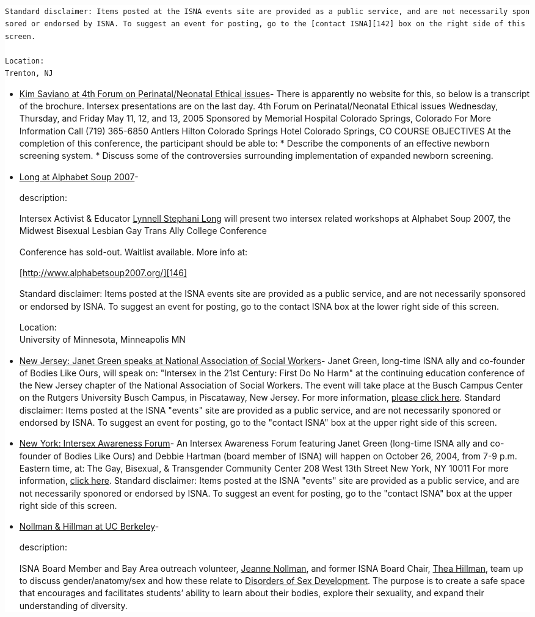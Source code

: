     Standard disclaimer: Items posted at the ISNA events site are provided as a public service, and are not necessarily sponsored or endorsed by ISNA. To suggest an event for posting, go to the [contact ISNA][142] box on the right side of this screen.
    
    Location:  
    Trenton, NJ
    
*   [Kim Saviano at 4th Forum on Perinatal/Neonatal Ethical issues][143]\- There is apparently no website for this, so below is a transcript of the brochure. Intersex presentations are on the last day. 4th Forum on Perinatal/Neonatal Ethical issues Wednesday, Thursday, and Friday May 11, 12, and 13, 2005 Sponsored by Memorial Hospital Colorado Springs, Colorado For More Information Call (719) 365-6850 Antlers Hilton Colorado Springs Hotel Colorado Springs, CO COURSE OBJECTIVES At the completion of this conference, the participant should be able to: \* Describe the components of an effective newborn screening system. \* Discuss some of the controversies surrounding implementation of expanded newborn screening.
*   [Long at Alphabet Soup 2007][144]\-
    
    description:  
    
    Intersex Activist & Educator [Lynnell Stephani Long][145] will present two intersex related workshops at Alphabet Soup 2007, the Midwest Bisexual Lesbian Gay Trans Ally College Conference
    
    Conference has sold-out. Waitlist available. More info at:
    
    [http://www.alphabetsoup2007.org/][146]
    
    Standard disclaimer: Items posted at the ISNA events site are provided as a public service, and are not necessarily sponsored or endorsed by ISNA. To suggest an event for posting, go to the contact ISNA box at the lower right side of this screen.
    
    Location:  
    University of Minnesota, Minneapolis MN
    
*   [New Jersey: Janet Green speaks at National Association of Social Workers][147]\- Janet Green, long-time ISNA ally and co-founder of Bodies Like Ours, will speak on: "Intersex in the 21st Century: First Do No Harm" at the continuing education conference of the New Jersey chapter of the National Association of Social Workers. The event will take place at the Busch Campus Center on the Rutgers University Busch Campus, in Piscataway, New Jersey. For more information, [please click here][148]. Standard disclaimer: Items posted at the ISNA "events" site are provided as a public service, and are not necessarily sponored or endorsed by ISNA. To suggest an event for posting, go to the "contact ISNA" box at the upper right side of this screen.
*   [New York: Intersex Awareness Forum][149]\- An Intersex Awareness Forum featuring Janet Green (long-time ISNA ally and co-founder of Bodies Like Ours) and Debbie Hartman (board member of ISNA) will happen on October 26, 2004, from 7-9 p.m. Eastern time, at: The Gay, Bisexual, & Transgender Community Center 208 West 13th Street New York, NY 10011 For more information, [click here][150]. Standard disclaimer: Items posted at the ISNA "events" site are provided as a public service, and are not necessarily sponored or endorsed by ISNA. To suggest an event for posting, go to the "contact ISNA" box at the upper right side of this screen.
*   [Nollman & Hillman at UC Berkeley][151]\-
    
    description:  
    
    ISNA Board Member and Bay Area outreach volunteer, [Jeanne Nollman][152], and former ISNA Board Chair, [Thea Hillman][153], team up to discuss gender/anatomy/sex and how these relate to [Disorders of Sex Development][154]. The purpose is to create a safe space that encourages and facilitates students’ ability to learn about their bodies, explore their sexuality, and expand their understanding of diversity.
    

[1]: /node/619
[2]: /node/691
[3]: /node/816
[4]: /node/821
[5]: /node/769
[6]: /node/845
[7]: /node/844
[8]: /node/675
[9]: /node/671
[10]: /board/dreger
[11]: /totalpatientcare
[12]: /node/561
[13]: /node/660
[14]: /node/1111
[15]: /node/1044
[16]: /about/contact
[17]: /node/686
[18]: /node/659
[19]: /node/688
[20]: /about/cameron
[21]: http://www.pflag.org/
[22]: /node/658
[23]: /node/812
[24]: /node/648
[25]: /node/804
[26]: /node/808
[27]: /node/1059
[28]: http://www.isna.org/about/cameron
[29]: /node/1057
[30]: http://www.isna.org/about/cameron
[31]: /node/563
[32]: /about/board
[33]: /node/1052
[34]: http://www.isna.org/about/alicedreger
[35]: http://www.isna.org/about/dreger
[36]: http://www.isna.org/about/speakers/
[37]: http://www.nlm.nih.gov/hmd/happening/seminars/seminars_2006.html
[38]: /node/846
[39]: /node/1089
[40]: /node/558
[41]: /missingvagina
[42]: http://www.bodieslikeours.org
[43]: /node/836
[44]: /node/829
[45]: /node/1073
[46]: /about/goto
[47]: /videos/total_patient_care
[48]: /node/1118
[49]: /about/goto
[50]: /videos/total_patient_care
[51]: http://www.edcc.edu/
[52]: /node/1134
[53]: /about/goto
[54]: /videos/total_patient_care
[55]: http://www.edcc.edu/
[56]: /node/1123
[57]: /about/goto
[58]: /videos/total_patient_care
[59]: http://www.plu.edu/about/
[60]: /node/1125
[61]: /about/goto
[62]: /videos/total_patient_care
[63]: http://www.plu.edu/about/
[64]: /node/1138
[65]: /about/goto
[66]: /videos/total_patient_care
[67]: http://www.seattlecentral.edu/
[68]: /node/1146
[69]: /about/goto
[70]: /videos/total_patient_care
[71]: http://www.seattlecentral.edu/
[72]: /node/1147
[73]: /about/goto
[74]: http://www.seattlecentral.edu/
[75]: /node/1151
[76]: /about/goto
[77]: http://www.seattlecentral.edu/
[78]: /node/1120
[79]: /about/goto
[80]: /videos/total_patient_care
[81]: http://www.seattleu.edu/
[82]: /node/1116
[83]: /about/goto
[84]: /about/contact
[85]: /node/1149
[86]: /about/goto
[87]: /about/contact
[88]: /node/1131
[89]: /about/goto
[90]: /about/contact
[91]: /node/1148
[92]: /about/goto
[93]: /about/contact
[94]: /node/1127
[95]: http://www.aecom.yu.edu/home/
[96]: /node/1128
[97]: http://www.amsa.org/conv/
[98]: /node/1126
[99]: /about/hartman
[100]: http://www.widener.edu/about/default.asp
[101]: /node/1145
[102]: /about/hartman
[103]: http://www.widener.edu/about/default.asp
[104]: /node/1136
[105]: http://www.apa.org/convention07/
[106]: /node/636
[107]: /node/843
[108]: /node/870
[109]: /about/goto
[110]: /videos/total_patient_care
[111]: /node/1049
[112]: /about/goto
[113]: /videos/total_patient_care
[114]: /node/805
[115]: /about/goto
[116]: /videos/total_patient_care
[117]: /node/1034
[118]: /about/goto
[119]: /videos/total_patient_care
[120]: /node/879
[121]: /about/goto
[122]: /node/684
[123]: /totalpatientcare
[124]: /node/1033
[125]: /about/goto
[126]: /about/contact
[127]: /node/820
[128]: /node/1098
[129]: /about/contact
[130]: /node/1083
[131]: /about/contact
[132]: /node/1065
[133]: http://www.dsdguidelines
[134]: /node/1068
[135]: /about/contact
[136]: /node/1124
[137]: /node/1071
[138]: http://www.kean.edu/directions.html
[139]: /node/1129
[140]: /node/1071
[141]: http://www.stfrancismedical.com/directions/directions.htm
[142]: /about/contact
[143]: /node/842
[144]: /node/1121
[145]: http://www.isna.org/about/long
[146]: http://www.alphabetsoup2007.org/
[147]: /node/651
[148]: http://www.naswnj.org
[149]: /node/650
[150]: http://www.gaycenter.org
[151]: /node/1133
[152]: /node/1082
[153]: /about/thea_hillman
[154]: /node/1066
[155]: /node/1135
[156]: /node/1082
[157]: /about/contact
[158]: /node/1114
[159]: /node/1082
[160]: /about/contact
[161]: /node/1113
[162]: /node/1082
[163]: /about/contact
[164]: /node/1132
[165]: /node/1082
[166]: http://www.fanlight.com/catalog/films/459_ots.php
[167]: http://www.pgsp.edu/
[168]: /node/1150
[169]: /node/1082
[170]: http://www.myhastings.org/outlaw/
[171]: http://www.iiclaw.org/
[172]: /node/781
[173]: /node/1119
[174]: /about/goto
[175]: /videos/total_patient_care
[176]: /node/931
[177]: /node/1144
[178]: /about/parsons
[179]: http://chapters.glsen.org/cgi-bin/iowa/washington/home.html
[180]: /node/1058
[181]: http://www.bodieslikeours.org/
[182]: /node/672
[183]: /node/644
[184]: /about/medicalboard
[185]: http://www.nationalperinatal.org
[186]: /node/683
[187]: http://www.ucsf.edu/cge/lgbtr/events.htm
[188]: /node/596
[189]: http://www.queerculturalcenter.org
[190]: /node/689
[191]: /about/cameron
[192]: /totalpatientcare
[193]: /node/621
[194]: /yellowforhemaphrodites
[195]: /hermaphroditesspeak
[196]: /node/664
[197]: /node/661
[198]: /node/1106
[199]: http://www.isna.org/about/stone
[200]: http://www.isna.org/about/speakers/
[201]: http://www.aissgusa.org
[202]: /node/1075
[203]: http://www.isna.org/about/stone
[204]: http://www.isna.org/about/speakers/
[205]: http://www.medhelp.org/www/ais/
[206]: /node/1035
[207]: /faq/conditions
[208]: /node/1028
[209]: /node/681
[210]: http://www.psr.edu 
[211]: /node/832
[212]: /node/597
[213]: http://nmhm.washingtondc.museum/exhibits/skeleton/index.html